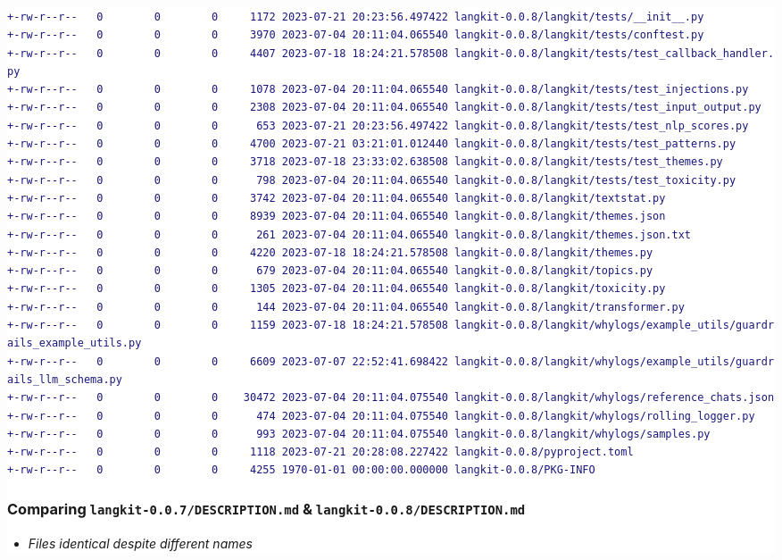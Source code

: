 ```diff
+-rw-r--r--   0        0        0     1172 2023-07-21 20:23:56.497422 langkit-0.0.8/langkit/tests/__init__.py
+-rw-r--r--   0        0        0     3970 2023-07-04 20:11:04.065540 langkit-0.0.8/langkit/tests/conftest.py
+-rw-r--r--   0        0        0     4407 2023-07-18 18:24:21.578508 langkit-0.0.8/langkit/tests/test_callback_handler.py
+-rw-r--r--   0        0        0     1078 2023-07-04 20:11:04.065540 langkit-0.0.8/langkit/tests/test_injections.py
+-rw-r--r--   0        0        0     2308 2023-07-04 20:11:04.065540 langkit-0.0.8/langkit/tests/test_input_output.py
+-rw-r--r--   0        0        0      653 2023-07-21 20:23:56.497422 langkit-0.0.8/langkit/tests/test_nlp_scores.py
+-rw-r--r--   0        0        0     4700 2023-07-21 03:21:01.012440 langkit-0.0.8/langkit/tests/test_patterns.py
+-rw-r--r--   0        0        0     3718 2023-07-18 23:33:02.638508 langkit-0.0.8/langkit/tests/test_themes.py
+-rw-r--r--   0        0        0      798 2023-07-04 20:11:04.065540 langkit-0.0.8/langkit/tests/test_toxicity.py
+-rw-r--r--   0        0        0     3742 2023-07-04 20:11:04.065540 langkit-0.0.8/langkit/textstat.py
+-rw-r--r--   0        0        0     8939 2023-07-04 20:11:04.065540 langkit-0.0.8/langkit/themes.json
+-rw-r--r--   0        0        0      261 2023-07-04 20:11:04.065540 langkit-0.0.8/langkit/themes.json.txt
+-rw-r--r--   0        0        0     4220 2023-07-18 18:24:21.578508 langkit-0.0.8/langkit/themes.py
+-rw-r--r--   0        0        0      679 2023-07-04 20:11:04.065540 langkit-0.0.8/langkit/topics.py
+-rw-r--r--   0        0        0     1305 2023-07-04 20:11:04.065540 langkit-0.0.8/langkit/toxicity.py
+-rw-r--r--   0        0        0      144 2023-07-04 20:11:04.065540 langkit-0.0.8/langkit/transformer.py
+-rw-r--r--   0        0        0     1159 2023-07-18 18:24:21.578508 langkit-0.0.8/langkit/whylogs/example_utils/guardrails_example_utils.py
+-rw-r--r--   0        0        0     6609 2023-07-07 22:52:41.698422 langkit-0.0.8/langkit/whylogs/example_utils/guardrails_llm_schema.py
+-rw-r--r--   0        0        0    30472 2023-07-04 20:11:04.075540 langkit-0.0.8/langkit/whylogs/reference_chats.json
+-rw-r--r--   0        0        0      474 2023-07-04 20:11:04.075540 langkit-0.0.8/langkit/whylogs/rolling_logger.py
+-rw-r--r--   0        0        0      993 2023-07-04 20:11:04.075540 langkit-0.0.8/langkit/whylogs/samples.py
+-rw-r--r--   0        0        0     1118 2023-07-21 20:28:08.227422 langkit-0.0.8/pyproject.toml
+-rw-r--r--   0        0        0     4255 1970-01-01 00:00:00.000000 langkit-0.0.8/PKG-INFO
```

### Comparing `langkit-0.0.7/DESCRIPTION.md` & `langkit-0.0.8/DESCRIPTION.md`

 * *Files identical despite different names*
